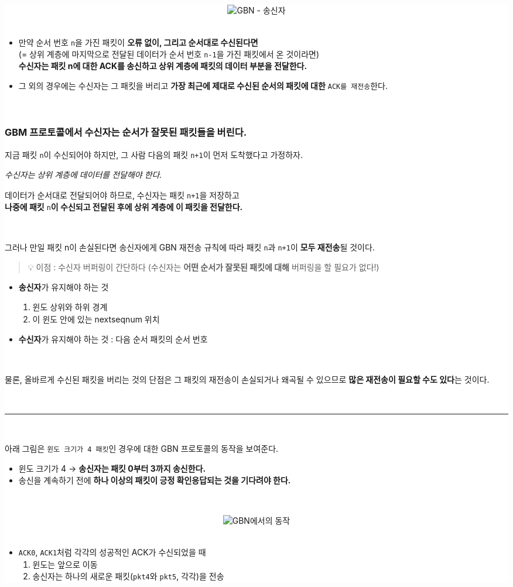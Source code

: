 <p align="center"><img width="580" alt="GBN - 송신자" src="https://user-images.githubusercontent.com/86337233/211394884-f585ef99-e84a-4b88-a268-794e31d1ad38.png">

<br/>
<br/>

- 만약 순서 번호 `n`을 가진 패킷이 **오류 없이, 그리고 순서대로 수신된다면**  
  (= 상위 계층에 마지막으로 전달된 데이터가 순서 번호 `n-1`을 가진 패킷에서 온 것이라면)  
  **수신자는 패킷 n에 대한 ACK를 송신하고 상위 계층에 패킷의 데이터 부분을 전달한다.**


- 그 외의 경우에는 수신자는 그 패킷을 버리고 **가장 최근에 제대로 수신된 순서의 패킷에 대한** `ACK를 재전송`한다.

<br/>

### GBM 프로토콜에서 수신자는 순서가 잘못된 패킷들을 버린다.

지금 패킷 `n`이 수신되어야 하지만, 그 사람 다음의 패킷 `n+1`이 먼저 도착했다고 가정하자.

*수신자는 상위 계층에 데이터를 전달해야 한다.*

데이터가 순서대로 전달되어야 하므로, 수신자는 패킷 `n+1`을 저장하고  
**나중에 패킷** `n`**이 수신되고 전달된 후에 상위 계층에 이 패킷을 전달한다.**

<br/>

그러나 만일 패킷 n이 손실된다면 송신자에게 GBN 재전송 규칙에 따라 패킷 `n`과 `n+1`이 **모두 재전송**될 것이다.

> 💡 이점 : 수신자 버퍼링이 간단하다 (수신자는 **어떤 순서가 잘못된 패킷에 대해** 버퍼링을 할 필요가 없다!)

- **송신자**가 유지해야 하는 것
    1. 윈도 상위와 하위 경계
    2. 이 윈도 안에 있는 nextseqnum 위치


- **수신자**가 유지해야 하는 것 : 다음 순서 패킷의 순서 번호

<br/>

물론, 올바르게 수신된 패킷을 버리는 것의 단점은 그 패킷의 재전송이 손실되거나 왜곡될 수 있으므로 **많은 재전송이 필요할 수도 있다**는 것이다.

<br/>

---

<br/>

아래 그림은 `윈도 크기가 4 패킷`인 경우에 대한 GBN 프로토콜의 동작을 보여준다.

- 윈도 크기가 4 → **송신자는 패킷 0부터 3까지 송신한다.**
- 송신을 계속하기 전에 **하나 이상의 패킷이 긍정 확인응답되는 것을 기다려야 한다.**

<br/>

<p align="center"><img width="500" alt="GBN에서의 동작" src="https://user-images.githubusercontent.com/86337233/211394894-0ebcca6d-1174-446b-a2c4-e74ca263ab63.png">

<br/>
<br/>

- `ACK0`, `ACK1`처럼 각각의 성공적인 ACK가 수신되었을 때
    1. 윈도는 앞으로 이동
    2. 송신자는 하나의 새로운 패킷(`pkt4`와 `pkt5`, 각각)을 전송
